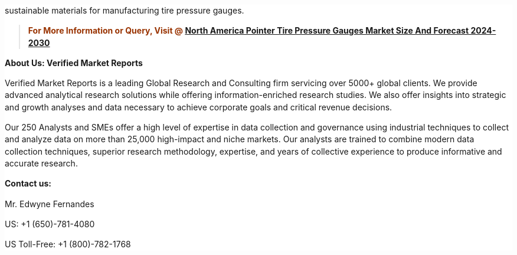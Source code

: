 sustainable materials for manufacturing tire pressure gauges.</p></body></html></p><blockquote><p><span style="color: #993300;"><strong>For More Information or Query, Visit @ <a href="https://www.verifiedmarketreports.com/product/pointer-tire-pressure-gauges-market/">North America Pointer Tire Pressure Gauges Market Size And Forecast 2024-2030</a></strong></span></p></blockquote><p><strong>About Us: Verified Market Reports</strong></p><p>Verified Market Reports is a leading Global Research and Consulting firm servicing over 5000+ global clients. We provide advanced analytical research solutions while offering information-enriched research studies. We also offer insights into strategic and growth analyses and data necessary to achieve corporate goals and critical revenue decisions.</p><p>Our 250 Analysts and SMEs offer a high level of expertise in data collection and governance using industrial techniques to collect and analyze data on more than 25,000 high-impact and niche markets. Our analysts are trained to combine modern data collection techniques, superior research methodology, expertise, and years of collective experience to produce informative and accurate research.</p><p><strong>Contact us:</strong></p><p>Mr. Edwyne Fernandes</p><p>US: +1 (650)-781-4080</p><p>US Toll-Free: +1 (800)-782-1768</p>
